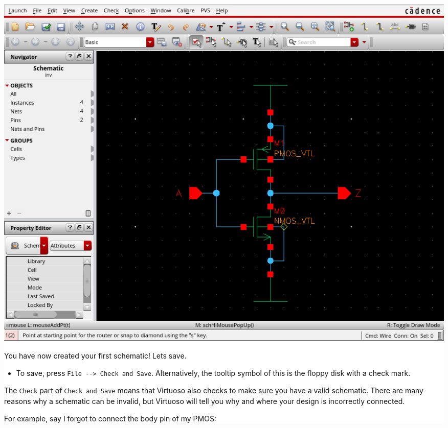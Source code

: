 ![add_wire](./docs/images/add_wire.png)

You have now created your first schematic! Lets save.

- To save, press `File --> Check and Save`.
  Alternatively, the tooltip symbol of this is the floppy disk with a check mark. 

The `Check` part of `Check and Save` means that Virtuoso also checks to make sure you have a valid schematic.
There are many reasons why a schematic can be invalid, but Virtuoso will tell you why and where your design is incorrectly connected.

For example, say I forgot to connect the body pin of my PMOS:
